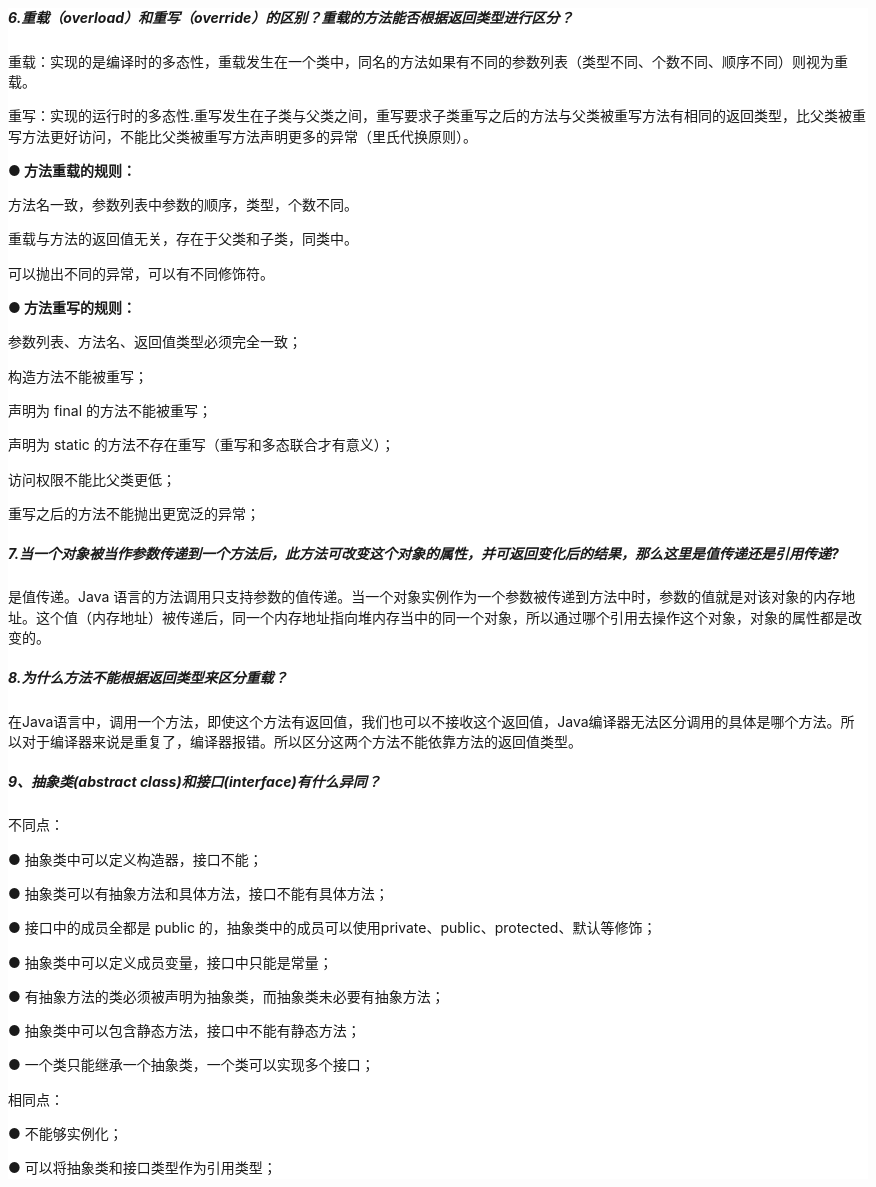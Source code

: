 ##### 6.重载（overload）和重写（override）的区别？重载的方法能否根据返回类型进行区分？

重载：实现的是编译时的多态性，重载发生在一个类中，同名的方法如果有不同的参数列表（类型不同、个数不同、顺序不同）则视为重载。

重写：实现的运行时的多态性.重写发生在子类与父类之间，重写要求子类重写之后的方法与父类被重写方法有相同的返回类型，比父类被重写方法更好访问，不能比父类被重写方法声明更多的异常（里氏代换原则）。

**● 方法重载的规则：**

方法名一致，参数列表中参数的顺序，类型，个数不同。

重载与方法的返回值无关，存在于父类和子类，同类中。

可以抛出不同的异常，可以有不同修饰符。

**● 方法重写的规则：**

参数列表、方法名、返回值类型必须完全一致；

构造方法不能被重写；

声明为 final 的方法不能被重写；

声明为 static 的方法不存在重写（重写和多态联合才有意义）；

访问权限不能比父类更低；

重写之后的方法不能抛出更宽泛的异常；

##### 7.当一个对象被当作参数传递到一个方法后，此方法可改变这个对象的属性，并可返回变化后的结果，那么这里是值传递还是引用传递?

是值传递。Java 语言的方法调用只支持参数的值传递。当一个对象实例作为一个参数被传递到方法中时，参数的值就是对该对象的内存地址。这个值（内存地址）被传递后，同一个内存地址指向堆内存当中的同一个对象，所以通过哪个引用去操作这个对象，对象的属性都是改变的。

##### 8.为什么方法不能根据返回类型来区分重载？

在Java语言中，调用一个方法，即使这个方法有返回值，我们也可以不接收这个返回值，Java编译器无法区分调用的具体是哪个方法。所以对于编译器来说是重复了，编译器报错。所以区分这两个方法不能依靠方法的返回值类型。

##### **9、抽象类(abstract class)和接口(interface)有什么异同？**

不同点：

● 抽象类中可以定义构造器，接口不能；

● 抽象类可以有抽象方法和具体方法，接口不能有具体方法；

● 接口中的成员全都是 public 的，抽象类中的成员可以使用private、public、protected、默认等修饰；

● 抽象类中可以定义成员变量，接口中只能是常量；

● 有抽象方法的类必须被声明为抽象类，而抽象类未必要有抽象方法；

● 抽象类中可以包含静态方法，接口中不能有静态方法；

● 一个类只能继承一个抽象类，一个类可以实现多个接口；

相同点：

● 不能够实例化；

● 可以将抽象类和接口类型作为引用类型；
